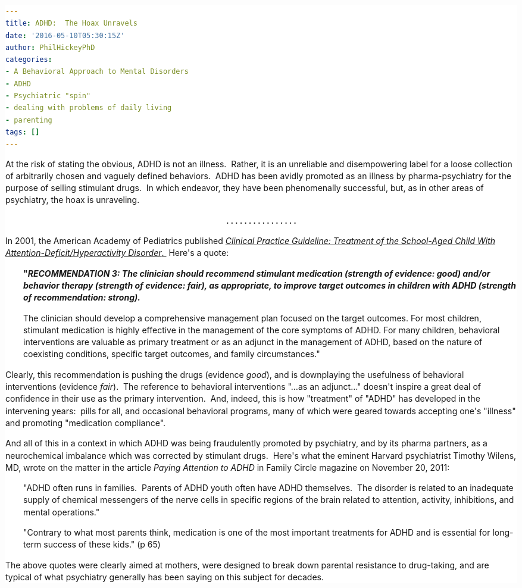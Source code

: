 ```yaml
---
title: ADHD:  The Hoax Unravels
date: '2016-05-10T05:30:15Z'
author: PhilHickeyPhD
categories:
- A Behavioral Approach to Mental Disorders
- ADHD
- Psychiatric "spin"
- dealing with problems of daily living
- parenting
tags: []
---
```


At the risk of stating the obvious, ADHD is not an illness.  Rather, it is an unreliable and disempowering label for a loose collection of arbitrarily chosen and vaguely defined behaviors.  ADHD has been avidly promoted as an illness by pharma-psychiatry for the purpose of selling stimulant drugs.  In which endeavor, they have been phenomenally successful, but, as in other areas of psychiatry, the hoax is unraveling.
<p style="text-align: center;"><strong>. . . . . . . . . . . . . . . .</strong></p>
In 2001, the American Academy of Pediatrics published <a href="https://www.behaviorismandmentalhealth.com/wp-content/uploads/2016/05/AAP-2001-ADHD-Guidelines-1.pdf"><em>Clinical Practice Guideline: Treatment of the School-Aged Child With Attention-Deficit/Hyperactivity Disorder</em>. </a> Here's a quote:
<p style="padding-left: 30px;"><strong>"<em>RECOMMENDATION 3: The clinician should recommend stimulant medication (strength of evidence: good) and/or behavior therapy (strength of evidence: fair), as appropriate, to improve target outcomes in children with ADHD (strength of recommendation: strong).</em></strong></p>
<p style="padding-left: 30px;">The clinician should develop a comprehensive management plan focused on the target outcomes. For most children, stimulant medication is highly effective in the management of the core symptoms of ADHD. For many children, behavioral interventions are valuable as primary treatment or as an adjunct in the management of ADHD, based on the nature of coexisting conditions, specific target outcomes, and family circumstances."</p>
Clearly, this recommendation is pushing the drugs (evidence <em>good</em>), and is downplaying the usefulness of behavioral interventions (evidence <em>fair</em>).  The reference to behavioral interventions "…as an adjunct…" doesn't inspire a great deal of confidence in their use as the primary intervention.  And, indeed, this is how "treatment" of "ADHD" has developed in the intervening years:  pills for all, and occasional behavioral programs, many of which were geared towards accepting one's "illness" and promoting "medication compliance".

And all of this in a context in which ADHD was being fraudulently promoted by psychiatry, and by its pharma partners, as a neurochemical imbalance which was corrected by stimulant drugs.  Here's what the eminent Harvard psychiatrist Timothy Wilens, MD, wrote on the matter in the article <em>Paying Attention to ADHD</em> in Family Circle magazine on November 20, 2011:
<p style="padding-left: 30px;">"ADHD often runs in families.  Parents of ADHD youth often have ADHD themselves.  The disorder is related to an inadequate supply of chemical messengers of the nerve cells in specific regions of the brain related to attention, activity, inhibitions, and mental operations."</p>
<p style="padding-left: 30px;">"Contrary to what most parents think, medication is one of the most important treatments for ADHD and is essential for long-term success of these kids." (p 65)</p>
The above quotes were clearly aimed at mothers, were designed to break down parental resistance to drug-taking, and are typical of what psychiatry generally has been saying on this subject for decades.
